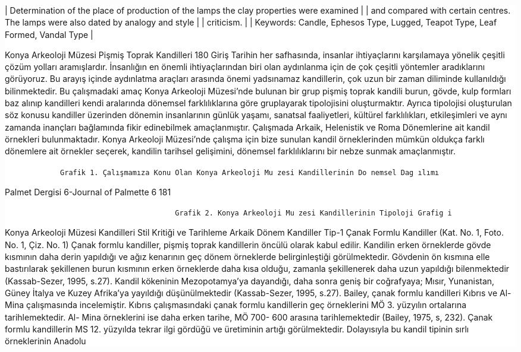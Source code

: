 | Determination of the place of production of the lamps the clay properties were examined         |
| and compared with certain centres. The lamps were also dated by analogy and style               |
| criticism.                                                                                      |
| Keywords: Candle, Ephesos Type, Lugged, Teapot Type, Leaf Formed, Vandal Type                   |

  Konya Arkeoloji Müzesi Pişmiş Toprak Kandilleri  180 
       Giriş 
Tarihin her safhasında, insanlar ihtiyaçlarını karşılamaya yönelik çeşitli çözüm yolları aramışlardır. 
İnsanlığın  en  önemli  ihtiyaçlarından  biri  olan  aydınlanma  için  de  çok  çeşitli  yöntemler  aradıklarını 
görüyoruz. Bu arayış içinde aydınlatma araçları arasında önemi yadsınamaz kandillerin, çok uzun bir zaman 
diliminde kullanıldığı bilinmektedir.  Bu çalışmadaki amaç Konya Arkeoloji Müzesi’nde bulunan bir grup 
pişmiş  toprak  kandili  burun,  gövde,  kulp  formları  baz  alınıp  kandilleri  kendi  aralarında  dönemsel 
farklılıklarına göre gruplayarak tipolojisini oluşturmaktır. Ayrıca tipolojisi oluşturulan söz konusu kandiller 
üzerinden dönemin insanlarının günlük yaşamı, sanatsal faaliyetleri, kültürel farklılıkları, etkileşimleri ve 
aynı zamanda inançları bağlamında fikir edinebilmek amaçlanmıştır. 
Çalışmada Arkaik, Helenistik ve Roma Dönemlerine ait kandil örnekleri bulunmaktadır.  Konya 
Arkeoloji Müzesi’nde çalışma için bize sunulan kandil örneklerinden mümkün oldukça farklı dönemlere ait 
örnekler seçerek, kandilin tarihsel gelişimini, dönemsel farklılıklarını bir nebze sunmak amaçlanmıştır. 
 
                 Grafik 1. Çalışmamıza Konu Olan Konya Arkeoloji Mu zesi Kandillerinin Do nemsel Dag ılımı 

  Palmet Dergisi 6-Journal of Palmette 6  181 
 
                                            Grafik 2. Konya Arkeoloji Mu zesi Kandillerinin Tipoloji Grafig i 
Konya Arkeoloji Müzesi Kandilleri Stil Kritiği ve Tarihleme 
Arkaik Dönem Kandiller 
Tip-1 Çanak Formlu Kandiller 
(Kat. No. 1, Foto. No. 1, Çiz. No. 1) 
      Çanak formlu kandiller,  pişmiş toprak kandillerin öncülü olarak kabul edilir. Kandilin erken örneklerde 
gövde kısmının daha derin yapıldığı ve ağız kenarının geç dönem örneklerde belirginleştiği görülmektedir. 
Gövdenin  ön  kısmına  elle  bastırılarak  şekillenen  burun  kısmının  erken  örneklerde  daha  kısa  olduğu, 
zamanla şekillenerek daha uzun yapıldığı bilenmektedir (Kassab-Sezer, 1995, s.27). 
     Kandil kökeninin Mezopotamya’ya dayandığı, daha sonra geniş bir coğrafyaya; Mısır, Yunanistan, Güney 
İtalya  ve  Kuzey  Afrika’ya  yayıldığı  düşünülmektedir  (Kassab-Sezer,  1995,  s.27).  Bailey,  çanak  formlu 
kandilleri Kıbrıs ve Al-Mina çalışmasında incelemiştir. Kıbrıs çalışmasındaki çanak formlu kandillerin geç 
örneklerini MÖ 3. yüzyılın ortalarına tarihlemektedir.  Al- Mina örneklerini ise daha erken tarihe,  MÖ 700-
600 arasına tarihlemektedir (Bailey, 1975, s, 232). Çanak formlu kandillerin MS 12. yüzyılda tekrar ilgi 
gördüğü  ve  üretiminin  artığı  görülmektedir.  Dolayısıyla  bu  kandil  tipinin  sırlı  örneklerinin  Anadolu 
 